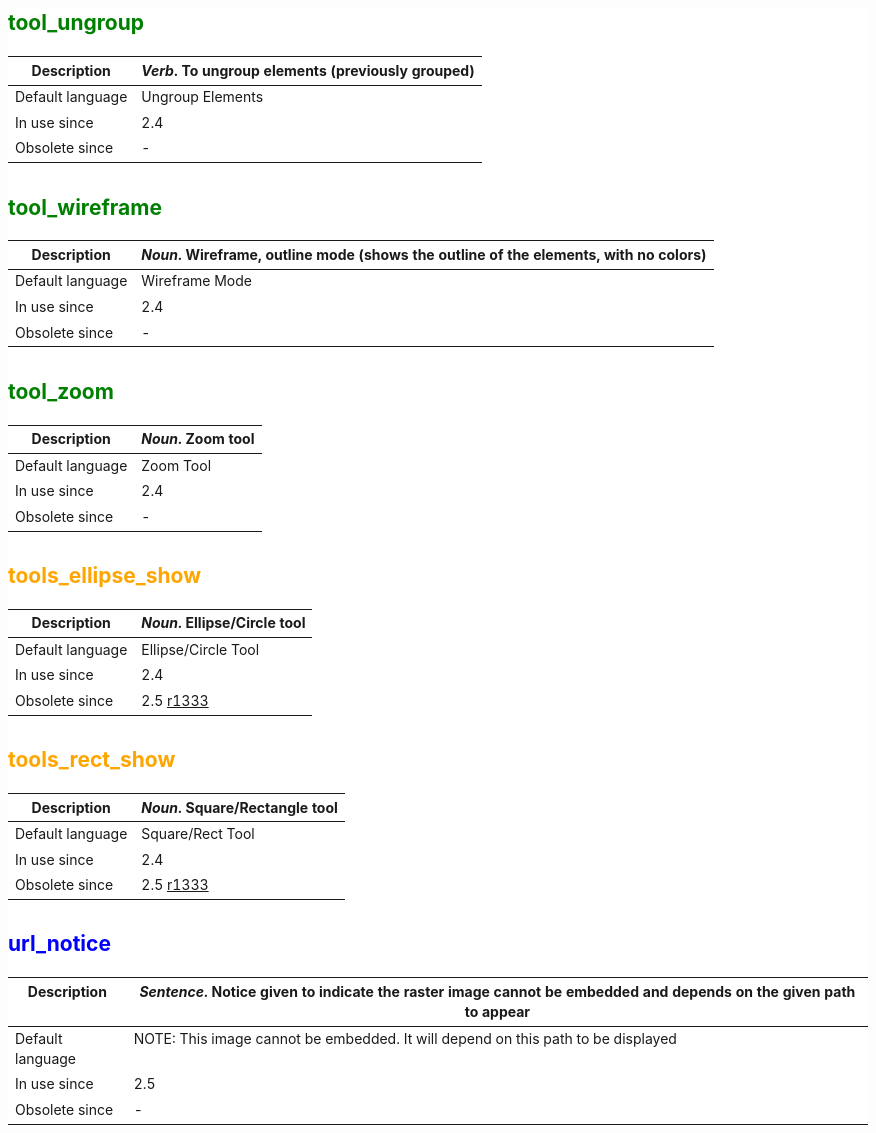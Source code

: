 <font color='green'>
<h2>tool_ungroup</h2>
</font>
<table><thead><th>Description</th><th><i>Verb</i>. To ungroup elements (previously grouped)</th></thead><tbody>
<tr><td>Default language</td><td>Ungroup Elements</td></tr>
<tr><td>In use since</td><td>2.4</td></tr>
<tr><td>Obsolete since</td><td>- </td></tr></tbody></table>

<font color='green'>
<h2>tool_wireframe</h2>
</font>
<table><thead><th>Description</th><th><i>Noun</i>. Wireframe, outline mode (shows the outline of the elements, with no colors)</th></thead><tbody>
<tr><td>Default language</td><td>Wireframe Mode</td></tr>
<tr><td>In use since</td><td>2.4</td></tr>
<tr><td>Obsolete since</td><td>- </td></tr></tbody></table>

<font color='green'>
<h2>tool_zoom</h2>
</font>
<table><thead><th>Description</th><th><i>Noun</i>. Zoom tool</th></thead><tbody>
<tr><td>Default language</td><td>Zoom Tool</td></tr>
<tr><td>In use since</td><td>2.4</td></tr>
<tr><td>Obsolete since</td><td>- </td></tr></tbody></table>

<font color='Orange'>
<h2>tools_ellipse_show</h2>
</font>
<table><thead><th>Description</th><th><i>Noun</i>. Ellipse/Circle tool</th></thead><tbody>
<tr><td>Default language</td><td>Ellipse/Circle Tool</td></tr>
<tr><td>In use since</td><td>2.4</td></tr>
<tr><td>Obsolete since</td><td>2.5 <a href='https://code.google.com/p/svg-edit/source/detail?r=1333'>r1333</a></td></tr></tbody></table>

<font color='Orange'>
<h2>tools_rect_show</h2>
</font>
<table><thead><th>Description</th><th><i>Noun</i>. Square/Rectangle tool</th></thead><tbody>
<tr><td>Default language</td><td>Square/Rect Tool</td></tr>
<tr><td>In use since</td><td>2.4</td></tr>
<tr><td>Obsolete since</td><td>2.5 <a href='https://code.google.com/p/svg-edit/source/detail?r=1333'>r1333</a></td></tr></tbody></table>

<font color='blue'>
<h2>url_notice</h2>
</font>
<table><thead><th>Description</th><th><i>Sentence</i>. Notice given to indicate the raster image cannot be embedded and depends on the given path to appear</th></thead><tbody>
<tr><td>Default language</td><td>NOTE: This image cannot be embedded. It will depend on this path to be displayed</td></tr>
<tr><td>In use since</td><td>2.5</td></tr>
<tr><td>Obsolete since</td><td>- </td></tr></tbody></table>
